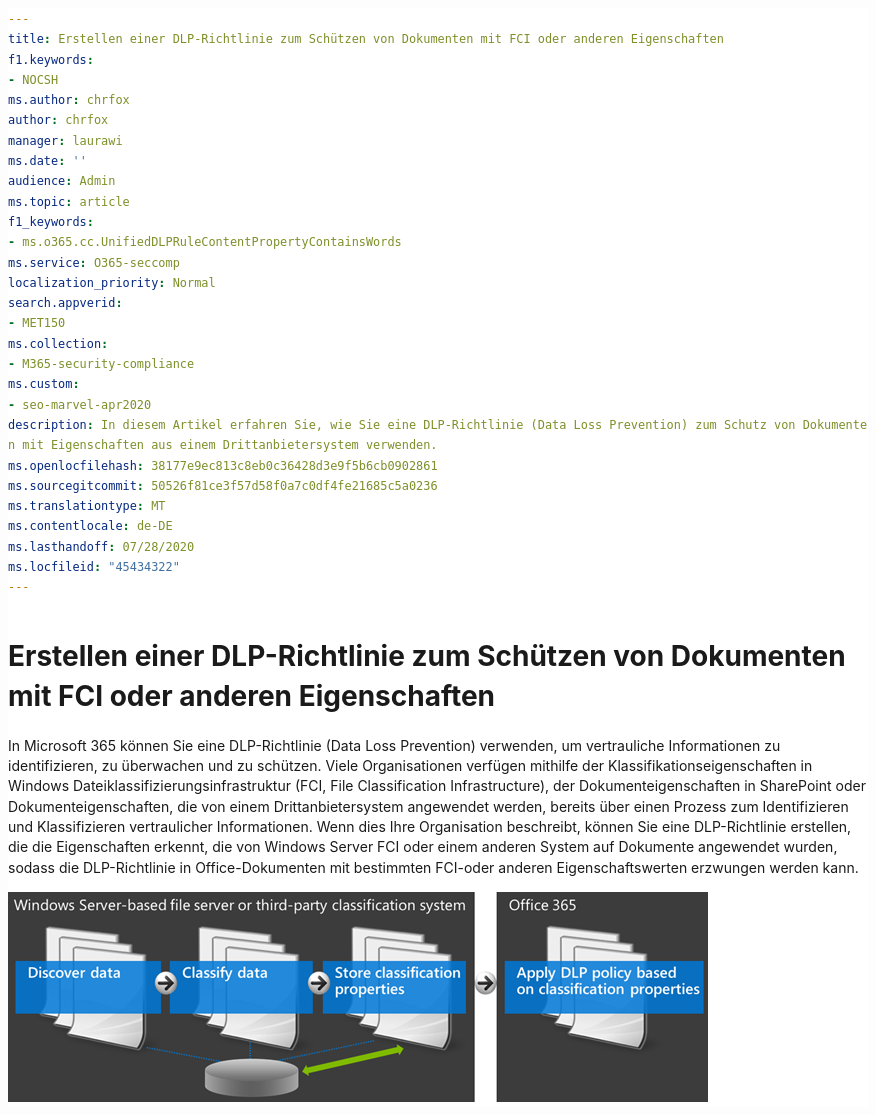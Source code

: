 ```yaml
---
title: Erstellen einer DLP-Richtlinie zum Schützen von Dokumenten mit FCI oder anderen Eigenschaften
f1.keywords:
- NOCSH
ms.author: chrfox
author: chrfox
manager: laurawi
ms.date: ''
audience: Admin
ms.topic: article
f1_keywords:
- ms.o365.cc.UnifiedDLPRuleContentPropertyContainsWords
ms.service: O365-seccomp
localization_priority: Normal
search.appverid:
- MET150
ms.collection:
- M365-security-compliance
ms.custom:
- seo-marvel-apr2020
description: In diesem Artikel erfahren Sie, wie Sie eine DLP-Richtlinie (Data Loss Prevention) zum Schutz von Dokumenten mit Eigenschaften aus einem Drittanbietersystem verwenden.
ms.openlocfilehash: 38177e9ec813c8eb0c36428d3e9f5b6cb0902861
ms.sourcegitcommit: 50526f81ce3f57d58f0a7c0df4fe21685c5a0236
ms.translationtype: MT
ms.contentlocale: de-DE
ms.lasthandoff: 07/28/2020
ms.locfileid: "45434322"
---
```

# <a name="create-a-dlp-policy-to-protect-documents-with-fci-or-other-properties"></a>Erstellen einer DLP-Richtlinie zum Schützen von Dokumenten mit FCI oder anderen Eigenschaften

In Microsoft 365 können Sie eine DLP-Richtlinie (Data Loss Prevention) verwenden, um vertrauliche Informationen zu identifizieren, zu überwachen und zu schützen. Viele Organisationen verfügen mithilfe der Klassifikationseigenschaften in Windows Dateiklassifizierungsinfrastruktur (FCI, File Classification Infrastructure), der Dokumenteigenschaften in SharePoint oder Dokumenteigenschaften, die von einem Drittanbietersystem angewendet werden, bereits über einen Prozess zum Identifizieren und Klassifizieren vertraulicher Informationen. Wenn dies Ihre Organisation beschreibt, können Sie eine DLP-Richtlinie erstellen, die die Eigenschaften erkennt, die von Windows Server FCI oder einem anderen System auf Dokumente angewendet wurden, sodass die DLP-Richtlinie in Office-Dokumenten mit bestimmten FCI-oder anderen Eigenschaftswerten erzwungen werden kann.

![Diagramm mit Office 365 und externem Klassifikationssystem](../media/59ad0ac1-4146-4919-abd1-c74d8508d25e.png)
